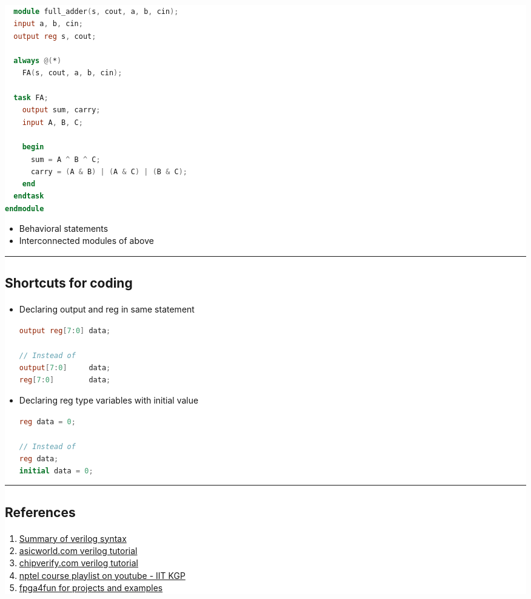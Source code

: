   ```verilog
    module full_adder(s, cout, a, b, cin);
    input a, b, cin;
    output reg s, cout;

    always @(*)
      FA(s, cout, a, b, cin);

    task FA;
      output sum, carry;
      input A, B, C;

      begin
        sum = A ^ B ^ C;
        carry = (A & B) | (A & C) | (B & C);
      end
    endtask
  endmodule
  ```
- Behavioral statements
- Interconnected modules of above

---

## Shortcuts for coding

- Declaring output and reg in same statement

  ```verilog
  output reg[7:0] data;

  // Instead of
  output[7:0]     data;
  reg[7:0]        data;
  ```

- Declaring reg type variables with initial value

  ```verilog
  reg data = 0;

  // Instead of
  reg data;
  initial data = 0;
  ```

---

## References

1. [Summary of verilog syntax](http://www.iitg.ac.in/hemangee/cs224_2020/verilog2.pdf)
2. [asicworld.com verilog tutorial](http://www.asic-world.com/verilog/veritut.html)
3. [chipverify.com verilog tutorial](https://www.chipverify.com/verilog/verilog-tutorial)
4. [nptel course playlist on youtube - IIT KGP](https://www.youtube.com/playlist?list=PLUtfVcb-iqn-EkuBs3arreilxa2UKIChl)
5. [fpga4fun for projects and examples](https://www.fpga4fun.com/)